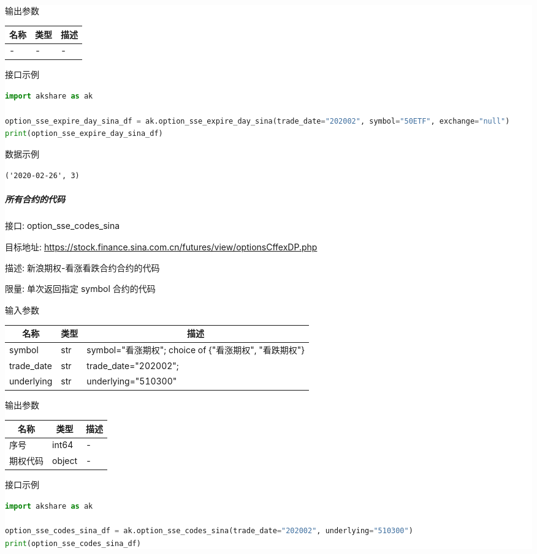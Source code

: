 输出参数

| 名称  | 类型  | 描述  |
|-----|-----|-----|
| -   | -   | -   |

接口示例

```python
import akshare as ak

option_sse_expire_day_sina_df = ak.option_sse_expire_day_sina(trade_date="202002", symbol="50ETF", exchange="null")
print(option_sse_expire_day_sina_df)
```

数据示例

```
('2020-02-26', 3)
```

##### 所有合约的代码

接口: option_sse_codes_sina

目标地址: https://stock.finance.sina.com.cn/futures/view/optionsCffexDP.php

描述: 新浪期权-看涨看跌合约合约的代码

限量: 单次返回指定 symbol 合约的代码

输入参数

| 名称         | 类型  | 描述                                        |
|------------|-----|-------------------------------------------|
| symbol     | str | symbol="看涨期权"; choice of {"看涨期权", "看跌期权"} |
| trade_date | str | trade_date="202002";                      |
| underlying | str | underlying="510300"                       |

输出参数

| 名称   | 类型     | 描述  |
|------|--------|-----|
| 序号   | int64  | -   |
| 期权代码 | object | -   |

接口示例

```python
import akshare as ak

option_sse_codes_sina_df = ak.option_sse_codes_sina(trade_date="202002", underlying="510300")
print(option_sse_codes_sina_df)
```
